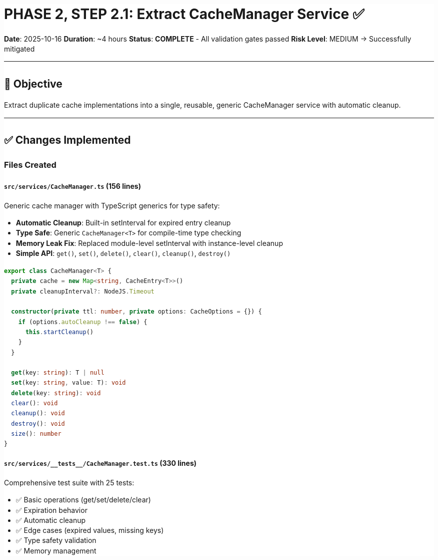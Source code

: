 # PHASE 2, STEP 2.1: Extract CacheManager Service ✅

**Date**: 2025-10-16
**Duration**: ~4 hours
**Status**: **COMPLETE** - All validation gates passed
**Risk Level**: MEDIUM → Successfully mitigated

---

## 🎯 Objective

Extract duplicate cache implementations into a single, reusable, generic CacheManager service with automatic cleanup.

---

## ✅ Changes Implemented

### Files Created

#### `src/services/CacheManager.ts` (156 lines)
Generic cache manager with TypeScript generics for type safety:
- **Automatic Cleanup**: Built-in setInterval for expired entry cleanup
- **Type Safe**: Generic `CacheManager<T>` for compile-time type checking
- **Memory Leak Fix**: Replaced module-level setInterval with instance-level cleanup
- **Simple API**: `get()`, `set()`, `delete()`, `clear()`, `cleanup()`, `destroy()`

```typescript
export class CacheManager<T> {
  private cache = new Map<string, CacheEntry<T>>()
  private cleanupInterval?: NodeJS.Timeout

  constructor(private ttl: number, private options: CacheOptions = {}) {
    if (options.autoCleanup !== false) {
      this.startCleanup()
    }
  }

  get(key: string): T | null
  set(key: string, value: T): void
  delete(key: string): void
  clear(): void
  cleanup(): void
  destroy(): void
  size(): number
}
```

#### `src/services/__tests__/CacheManager.test.ts` (330 lines)
Comprehensive test suite with 25 tests:
- ✅ Basic operations (get/set/delete/clear)
- ✅ Expiration behavior
- ✅ Automatic cleanup
- ✅ Edge cases (expired values, missing keys)
- ✅ Type safety validation
- ✅ Memory management
